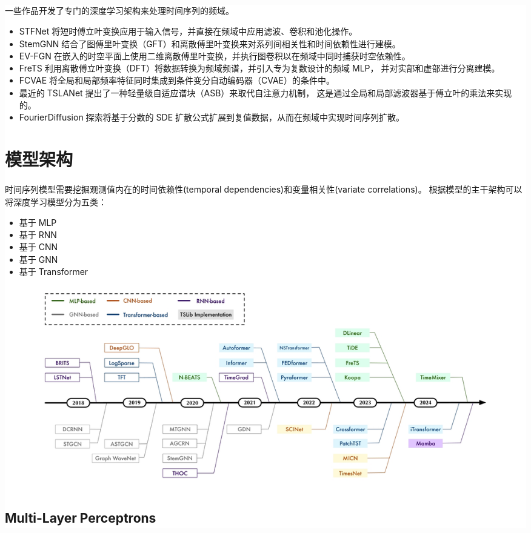 一些作品开发了专门的深度学习架构来处理时间序列的频域。

* STFNet 将短时傅立叶变换应用于输入信号，并直接在频域中应用滤波、卷积和池化操作。
* StemGNN 结合了图傅里叶变换（GFT）和离散傅里叶变换来对系列间相关性和时间依赖性进行建模。
* EV-FGN 在嵌入的时空平面上使用二维离散傅里叶变换，并执行图卷积以在频域中同时捕获时空依赖性。
* FreTS 利用离散傅立叶变换（DFT）将数据转换为频域频谱，并引入专为复数设计的频域 MLP，
  并对实部和虚部进行分离建模。
* FCVAE 将全局和局部频率特征同时集成到条件变分自动编码器（CVAE）的条件中。
* 最近的 TSLANet 提出了一种轻量级自适应谱块（ASB）来取代自注意力机制，
  这是通过全局和局部滤波器基于傅立叶的乘法来实现的。
* FourierDiffusion 探索将基于分数的 SDE 扩散公式扩展到复值数据，从而在频域中实现时间序列扩散。

# 模型架构

时间序列模型需要挖掘观测值内在的时间依赖性(temporal dependencies)和变量相关性(variate correlations)。
根据模型的主干架构可以将深度学习模型分为五类：

* 基于 MLP
* 基于 RNN
* 基于 CNN
* 基于 GNN
* 基于 Transformer

![img](images/arch.png)

## Multi-Layer Perceptrons
